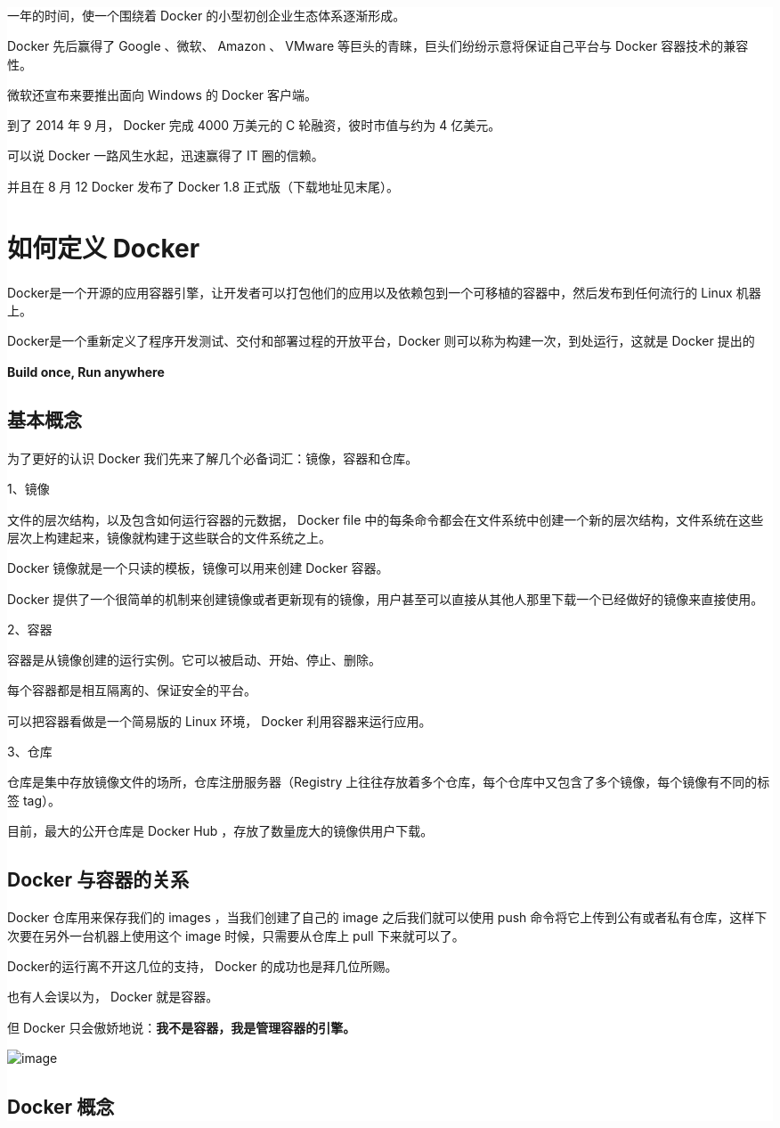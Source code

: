 一年的时间，使一个围绕着 Docker 的小型初创企业生态体系逐渐形成。

Docker 先后赢得了 Google 、微软、 Amazon 、 VMware 等巨头的青睐，巨头们纷纷示意将保证自己平台与 Docker 容器技术的兼容性。

微软还宣布来要推出面向 Windows 的 Docker 客户端。

到了 2014 年 9 月， Docker 完成 4000 万美元的 C 轮融资，彼时市值与约为 4 亿美元。

可以说 Docker 一路风生水起，迅速赢得了 IT 圈的信赖。

并且在 8 月 12 Docker 发布了 Docker 1.8 正式版（下载地址见末尾）。

# 如何定义 Docker

Docker是一个开源的应用容器引擎，让开发者可以打包他们的应用以及依赖包到一个可移植的容器中，然后发布到任何流行的 Linux 机器上。

Docker是一个重新定义了程序开发测试、交付和部署过程的开放平台，Docker 则可以称为构建一次，到处运行，这就是 Docker 提出的

**Build once, Run anywhere**

## 基本概念

为了更好的认识 Docker 我们先来了解几个必备词汇：镜像，容器和仓库。

1、镜像 

文件的层次结构，以及包含如何运行容器的元数据， Docker file 中的每条命令都会在文件系统中创建一个新的层次结构，文件系统在这些层次上构建起来，镜像就构建于这些联合的文件系统之上。

Docker 镜像就是一个只读的模板，镜像可以用来创建 Docker 容器。

Docker 提供了一个很简单的机制来创建镜像或者更新现有的镜像，用户甚至可以直接从其他人那里下载一个已经做好的镜像来直接使用。

2、容器 

容器是从镜像创建的运行实例。它可以被启动、开始、停止、删除。

每个容器都是相互隔离的、保证安全的平台。

可以把容器看做是一个简易版的 Linux 环境， Docker 利用容器来运行应用。

3、仓库 

仓库是集中存放镜像文件的场所，仓库注册服务器（Registry 上往往存放着多个仓库，每个仓库中又包含了多个镜像，每个镜像有不同的标签 tag）。

目前，最大的公开仓库是 Docker Hub ，存放了数量庞大的镜像供用户下载。

## Docker 与容器的关系

Docker 仓库用来保存我们的 images ，当我们创建了自己的 image 之后我们就可以使用 push 命令将它上传到公有或者私有仓库，这样下次要在另外一台机器上使用这个 image 时候，只需要从仓库上 pull 下来就可以了。

Docker的运行离不开这几位的支持， Docker 的成功也是拜几位所赐。

也有人会误以为， Docker 就是容器。 

但 Docker 只会傲娇地说：**我不是容器，我是管理容器的引擎。**

![image](https://user-images.githubusercontent.com/18375710/71171989-14f30400-229a-11ea-985c-60cca456a012.png)

## Docker 概念
